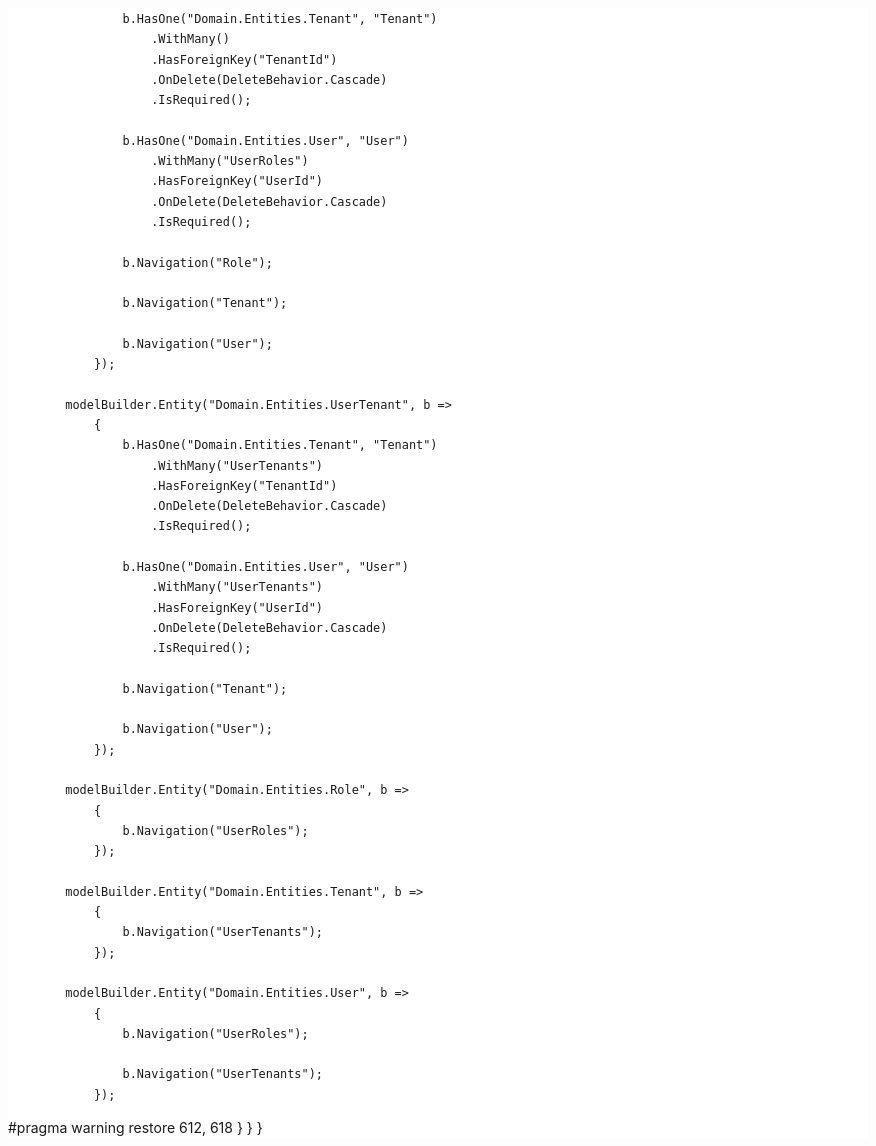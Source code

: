                     b.HasOne("Domain.Entities.Tenant", "Tenant")
                        .WithMany()
                        .HasForeignKey("TenantId")
                        .OnDelete(DeleteBehavior.Cascade)
                        .IsRequired();

                    b.HasOne("Domain.Entities.User", "User")
                        .WithMany("UserRoles")
                        .HasForeignKey("UserId")
                        .OnDelete(DeleteBehavior.Cascade)
                        .IsRequired();

                    b.Navigation("Role");

                    b.Navigation("Tenant");

                    b.Navigation("User");
                });

            modelBuilder.Entity("Domain.Entities.UserTenant", b =>
                {
                    b.HasOne("Domain.Entities.Tenant", "Tenant")
                        .WithMany("UserTenants")
                        .HasForeignKey("TenantId")
                        .OnDelete(DeleteBehavior.Cascade)
                        .IsRequired();

                    b.HasOne("Domain.Entities.User", "User")
                        .WithMany("UserTenants")
                        .HasForeignKey("UserId")
                        .OnDelete(DeleteBehavior.Cascade)
                        .IsRequired();

                    b.Navigation("Tenant");

                    b.Navigation("User");
                });

            modelBuilder.Entity("Domain.Entities.Role", b =>
                {
                    b.Navigation("UserRoles");
                });

            modelBuilder.Entity("Domain.Entities.Tenant", b =>
                {
                    b.Navigation("UserTenants");
                });

            modelBuilder.Entity("Domain.Entities.User", b =>
                {
                    b.Navigation("UserRoles");

                    b.Navigation("UserTenants");
                });
#pragma warning restore 612, 618
        }
    }
}
